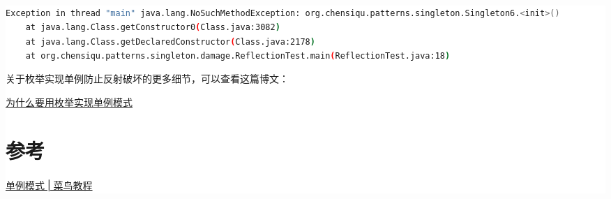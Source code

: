 ```bash
Exception in thread "main" java.lang.NoSuchMethodException: org.chensiqu.patterns.singleton.Singleton6.<init>()
	at java.lang.Class.getConstructor0(Class.java:3082)
	at java.lang.Class.getDeclaredConstructor(Class.java:2178)
	at org.chensiqu.patterns.singleton.damage.ReflectionTest.main(ReflectionTest.java:18)
```

关于枚举实现单例防止反射破坏的更多细节，可以查看这篇博文：

[为什么要用枚举实现单例模式](https://www.cnblogs.com/chiclee/p/9097772.html)

# 参考

[单例模式 | 菜鸟教程](https://www.runoob.com/design-pattern/singleton-pattern.html)